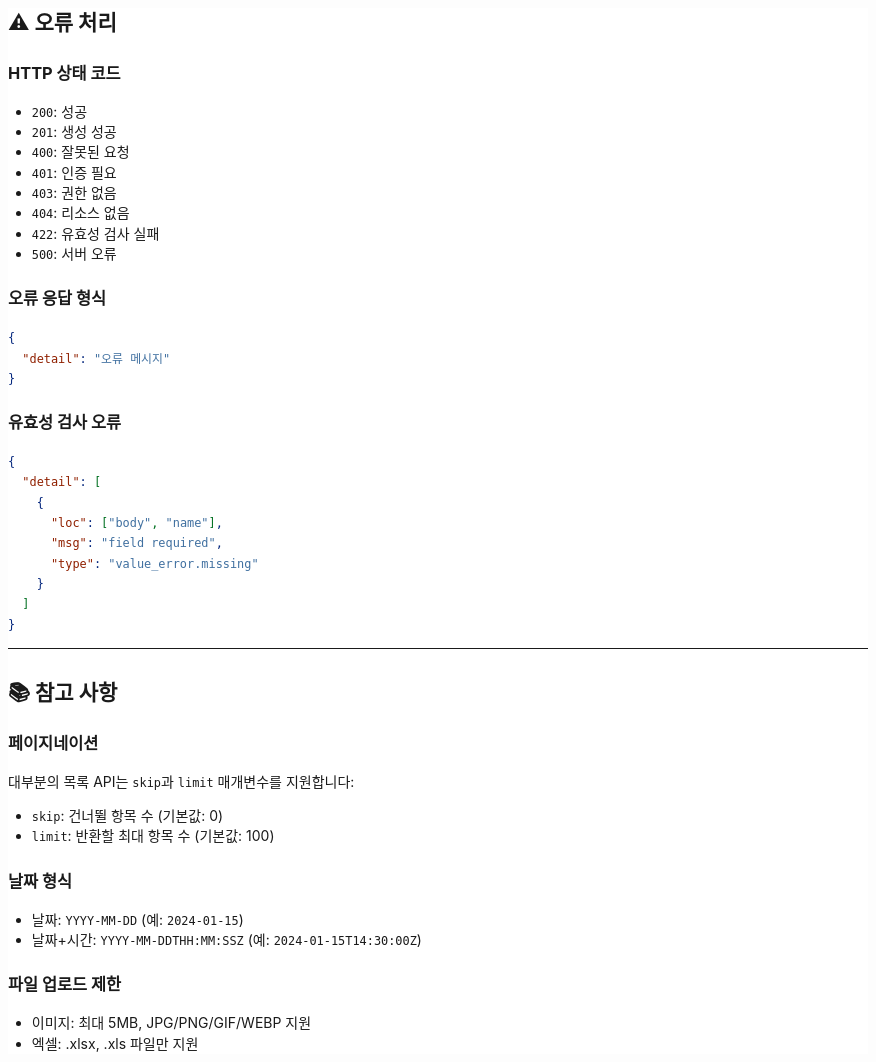 
## ⚠️ 오류 처리

### HTTP 상태 코드
- `200`: 성공
- `201`: 생성 성공
- `400`: 잘못된 요청
- `401`: 인증 필요
- `403`: 권한 없음
- `404`: 리소스 없음
- `422`: 유효성 검사 실패
- `500`: 서버 오류

### 오류 응답 형식
```json
{
  "detail": "오류 메시지"
}
```

### 유효성 검사 오류
```json
{
  "detail": [
    {
      "loc": ["body", "name"],
      "msg": "field required",
      "type": "value_error.missing"
    }
  ]
}
```

---

## 📚 참고 사항

### 페이지네이션
대부분의 목록 API는 `skip`과 `limit` 매개변수를 지원합니다:
- `skip`: 건너뛸 항목 수 (기본값: 0)
- `limit`: 반환할 최대 항목 수 (기본값: 100)

### 날짜 형식
- 날짜: `YYYY-MM-DD` (예: `2024-01-15`)
- 날짜+시간: `YYYY-MM-DDTHH:MM:SSZ` (예: `2024-01-15T14:30:00Z`)

### 파일 업로드 제한
- 이미지: 최대 5MB, JPG/PNG/GIF/WEBP 지원
- 엑셀: .xlsx, .xls 파일만 지원
